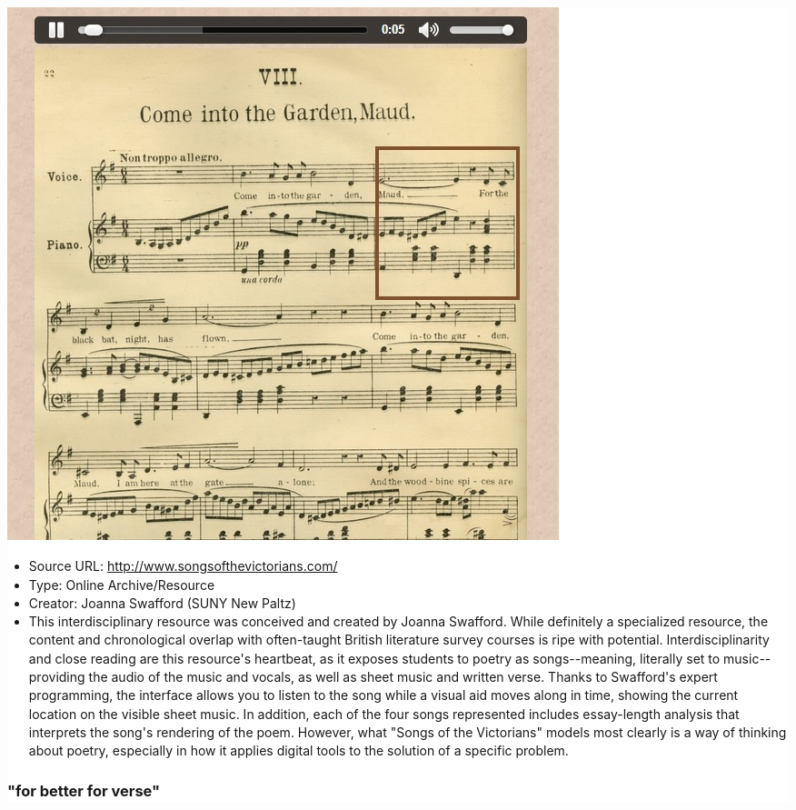 ![screenshot](images/poetry-Songs-of-the-Victorians.jpg)

* Source URL: http://www.songsofthevictorians.com/
* Type: Online Archive/Resource
* Creator: Joanna Swafford (SUNY New Paltz) 
* This interdisciplinary resource was conceived and created by Joanna Swafford. While definitely a specialized resource, the content and chronological overlap with often-taught British literature survey courses is ripe with potential. Interdisciplinarity and close reading are this resource's heartbeat, as it exposes students to poetry as songs--meaning, literally set to music--providing the audio of the music and vocals, as well as sheet music and written verse. Thanks to Swafford's expert programming, the interface allows you to listen to the song while a visual aid moves along in time, showing the current location on the visible sheet music. In addition, each of the four songs represented includes essay-length analysis that interprets the song's rendering of the poem. However, what "Songs of the Victorians" models most clearly is a way of thinking about poetry, especially in how it applies digital tools to the solution of a specific problem. 

### "for better for verse"